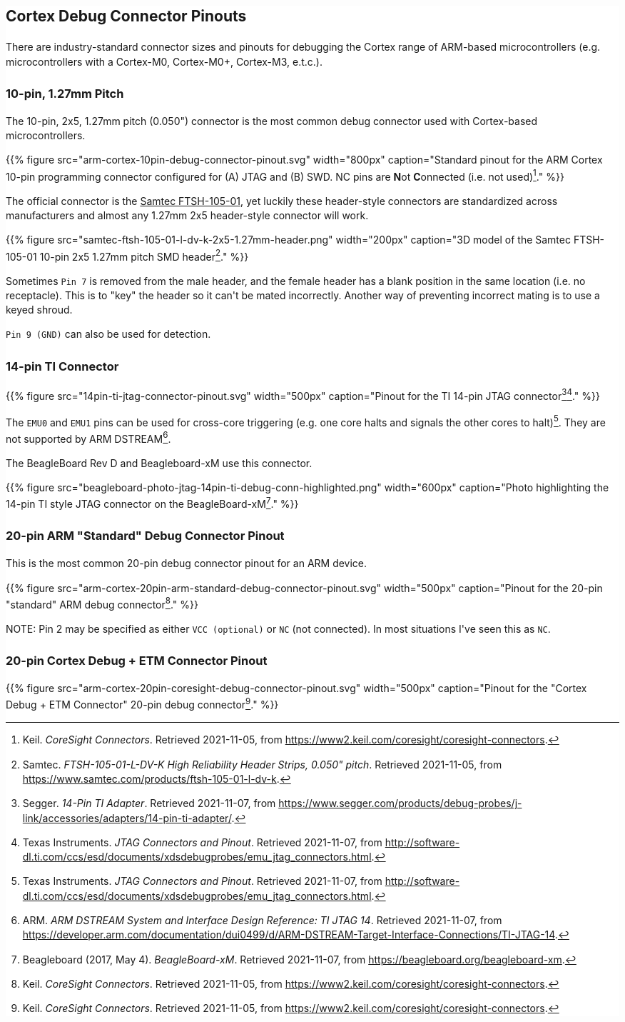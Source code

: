 ## Cortex Debug Connector Pinouts

There are industry-standard connector sizes and pinouts for debugging the Cortex range of ARM-based microcontrollers (e.g. microcontrollers with a Cortex-M0, Cortex-M0+, Cortex-M3, e.t.c.).

### 10-pin, 1.27mm Pitch

The 10-pin, 2x5, 1.27mm pitch (0.050") connector is the most common debug connector used with Cortex-based microcontrollers.

{{% figure src="arm-cortex-10pin-debug-connector-pinout.svg" width="800px" caption="Standard pinout for the ARM Cortex 10-pin programming connector configured for (A) JTAG and (B) SWD. NC pins are **N**ot **C**onnected (i.e. not used)[^bib-keil-coresight-conn]." %}}

The official connector is the [Samtec FTSH-105-01](https://www.samtec.com/products/ftsh-105-01-l-dv-k), yet luckily these header-style connectors are standardized across manufacturers and almost any 1.27mm 2x5 header-style connector will work.

{{% figure src="samtec-ftsh-105-01-l-dv-k-2x5-1.27mm-header.png" width="200px" caption="3D model of the Samtec FTSH-105-01 10-pin 2x5 1.27mm pitch SMD header[^bib-samtec-ftsh-105-01]." %}}

Sometimes `Pin 7` is removed from the male header, and the female header has a blank position in the same location (i.e. no receptacle). This is to "key" the header so it can't be mated incorrectly. Another way of preventing incorrect mating is to use a keyed shroud.

`Pin 9 (GND)` can also be used for detection.

### 14-pin TI Connector

{{% figure src="14pin-ti-jtag-connector-pinout.svg" width="500px" caption="Pinout for the TI 14-pin JTAG connector[^bib-segger-ti-14pin][^bib-ti-jtag-conns]." %}}

The `EMU0` and `EMU1` pins can be used for cross-core triggering (e.g. one core halts and signals the other cores to halt)[^bib-ti-jtag-conns]. They are not supported by ARM DSTREAM[^bib-arm-dstream-interface-ref].

The BeagleBoard Rev D and Beagleboard-xM use this connector.

{{% figure src="beagleboard-photo-jtag-14pin-ti-debug-conn-highlighted.png" width="600px" caption="Photo highlighting the 14-pin TI style JTAG connector on the BeagleBoard-xM[^bib-beagleboard-xm]." %}}

### 20-pin ARM "Standard" Debug Connector Pinout

This is the most common 20-pin debug connector pinout for an ARM device.

{{% figure src="arm-cortex-20pin-arm-standard-debug-connector-pinout.svg" width="500px" caption="Pinout for the 20-pin \"standard\" ARM debug connector[^bib-keil-coresight-conn]." %}}

NOTE: Pin 2 may be specified as either `VCC (optional)` or `NC` (not connected). In most situations I've seen this as `NC`.

### 20-pin Cortex Debug + ETM Connector Pinout

{{% figure src="arm-cortex-20pin-coresight-debug-connector-pinout.svg" width="500px" caption="Pinout for the \"Cortex Debug + ETM Connector\" 20-pin debug connector[^bib-keil-coresight-conn]." %}}


[^bib-keil-coresight-conn]: Keil. _CoreSight Connectors_. Retrieved 2021-11-05, from https://www2.keil.com/coresight/coresight-connectors.
[^bib-samtec-ftsh-105-01]: Samtec. _FTSH-105-01-L-DV-K High Reliability Header Strips, 0.050" pitch_. Retrieved 2021-11-05, from https://www.samtec.com/products/ftsh-105-01-l-dv-k.
[^bib-segger-ti-14pin]: Segger. _14-Pin TI Adapter_. Retrieved 2021-11-07, from https://www.segger.com/products/debug-probes/j-link/accessories/adapters/14-pin-ti-adapter/.
[^bib-ti-jtag-conns]: Texas Instruments. _JTAG Connectors and Pinout_. Retrieved 2021-11-07, from http://software-dl.ti.com/ccs/esd/documents/xdsdebugprobes/emu_jtag_connectors.html.
[^bib-arm-dstream-interface-ref]:  ARM. _ARM DSTREAM System and Interface Design Reference: TI JTAG 14_. Retrieved 2021-11-07, from https://developer.arm.com/documentation/dui0499/d/ARM-DSTREAM-Target-Interface-Connections/TI-JTAG-14.
[^bib-beagleboard-xm]: Beagleboard (2017, May 4). _BeagleBoard-xM_. Retrieved 2021-11-07, from https://beagleboard.org/beagleboard-xm.
[^bib-wp-jtag]: Wikipedia. _JTAG_ (2004, May 6). Retrieved 2021-11-08, from https://en.wikipedia.org/wiki/JTAG.
[^bib-arm-dstream-rtck]: ARM. _DSTREAM-XT System and Interface Design Reference Guide: RTCK_. Retrieved 2021-11-08, from https://developer.arm.com/documentation/102444/1-0/Debug-and-trace-interface/RTCK.
[^bib-kudelski-swd]: Nicolas Oberli (2019, May 16). _SWD – ARM’s Alternative To JTAG_. Kudelski Security Research. Retrieved 2021-11-08, from https://research.kudelskisecurity.com/2019/05/16/swd-arms-alternative-to-jtag/.
[^bib-arm-dstream-swd-conn]: ARM. _DSTREAM-XT System and Interface Design Reference Guide: SWD Connections_. Retrieved 2021-11-09, from https://developer.arm.com/documentation/dui0499/d/ARM-DSTREAM-Target-Interface-Connections/SWD-connections.
[^bib-code-inside-out-swv]: Code Inside Out (2021, Nov 11). _Serial Wire Viewer (SWD + SWO)_. Retrieved 2021-11-10, from https://www.codeinsideout.com/blog/stm32/swv/.
[^bib-mcuoneclipse-segger-rtt]: Erich Styger (2015, Jul 7). _Using Segger Real Time Terminal (RTT) with Eclipse_. MCU on Eclipse. Retrieved 2021-11-12, from https://mcuoneclipse.com/2015/07/07/using-segger-real-time-terminal-rtt-with-eclipse/.
[^bib-arm-what-is-semihosting]: ARM Developer. _What is semihosting?_. Retrieved 2021-11-12, from https://developer.arm.com/documentation/dui0471/g/Bgbjjgij.
[^bib-segger-about-rtt]: Segger. _About Real Time Transfer_. Retrieved 2021-11-13, from https://www.segger.com/products/debug-probes/j-link/technology/about-real-time-transfer/.